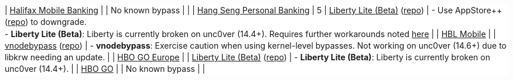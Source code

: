 | [Halifax Mobile Banking](https://apps.apple.com/gb/app/halifax-mobile-banking/id486355738)                                    |                                  | No known bypass                                                                                                                                                                                                                                                                                                                                                                                                                                                                                                                                                      |                                                                                                                                                                                                                                                                                                                                                                                                                                                        |
| [Hang Seng Personal Banking](https://apps.apple.com/hk/app/hang-seng-personal-banking/id1039256353?l=en)                      |                                5 | [Liberty Lite (Beta)](https://bypass.beerpsi.me/#/tools/tweaks?id=liberty-lite-beta) ([repo](https://beerpsi.me/sharerepo/?repo=https://ryleyangus.com/repo))                                                                                                                                                                                                                                                                                                                                                                                                        | - Use AppStore++ ([repo](https://beerpsi.me/sharerepo/?repo=https://cokepokes.github.io)) to downgrade.<br>- **Liberty Lite (Beta)**: Liberty is currently broken on unc0ver (14.4+). Requires further workarounds noted [here](https://bypass.beerpsi.me/#/special-workarounds.md?id=hang-seng-personal-banking)                                                                                                                                      |
| [HBL Mobile](https://apps.apple.com/pk/app/hbl-mobile/id1123585628)                                                           |                                  | [vnodebypass](https://bypass.beerpsi.me/#/tools/kernel-level?id=vnodebypass) ([repo](https://beerpsi.me/sharerepo/?repo=https://cydia.ichitaso.com))                                                                                                                                                                                                                                                                                                                                                                                                                 | - **vnodebypass**: Exercise caution when using kernel-level bypasses. Not working on unc0ver (14.6+) due to libkrw needing an update.                                                                                                                                                                                                                                                                                                                  |
| [HBO GO Europe](https://apps.apple.com/si/app/hbo-go/id1099737113)                                                            |                                  | [Liberty Lite (Beta)](https://bypass.beerpsi.me/#/tools/tweaks?id=liberty-lite-beta) ([repo](https://beerpsi.me/sharerepo/?repo=https://ryleyangus.com/repo))                                                                                                                                                                                                                                                                                                                                                                                                        | - **Liberty Lite (Beta)**: Liberty is currently broken on unc0ver (14.4+).                                                                                                                                                                                                                                                                                                                                                                             |
| [HBO GO](https://apps.apple.com/sg/app/hbo-go/id1441047916)                                                                   |                                  | No known bypass                                                                                                                                                                                                                                                                                                                                                                                                                                                                                                                                                      |                                                                                                                                                                                                                                                                                                                                                                                                                                                        |